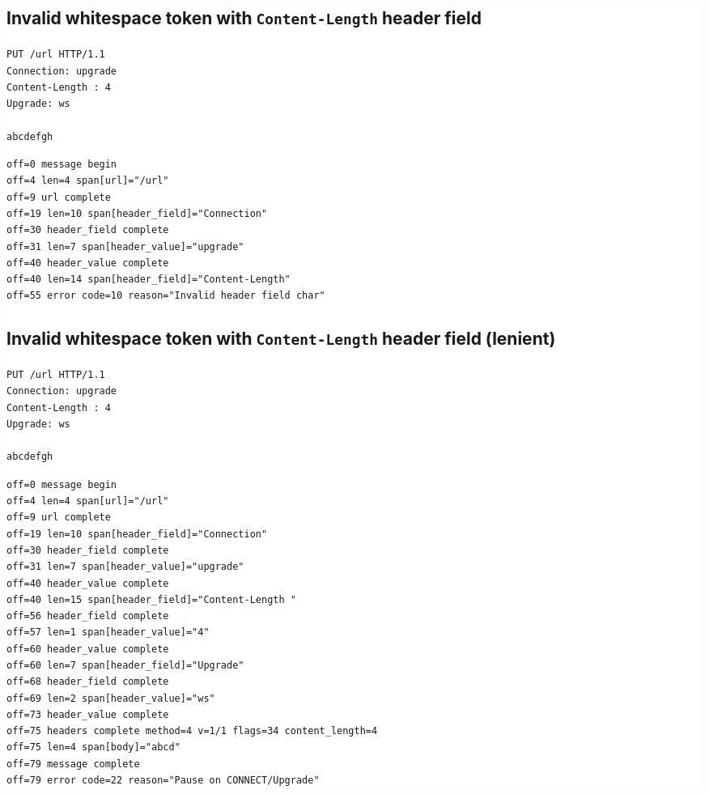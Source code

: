 
## Invalid whitespace token with `Content-Length` header field


```http
PUT /url HTTP/1.1
Connection: upgrade
Content-Length : 4
Upgrade: ws

abcdefgh
```

```log
off=0 message begin
off=4 len=4 span[url]="/url"
off=9 url complete
off=19 len=10 span[header_field]="Connection"
off=30 header_field complete
off=31 len=7 span[header_value]="upgrade"
off=40 header_value complete
off=40 len=14 span[header_field]="Content-Length"
off=55 error code=10 reason="Invalid header field char"
```

## Invalid whitespace token with `Content-Length` header field (lenient)


```http
PUT /url HTTP/1.1
Connection: upgrade
Content-Length : 4
Upgrade: ws

abcdefgh
```

```log
off=0 message begin
off=4 len=4 span[url]="/url"
off=9 url complete
off=19 len=10 span[header_field]="Connection"
off=30 header_field complete
off=31 len=7 span[header_value]="upgrade"
off=40 header_value complete
off=40 len=15 span[header_field]="Content-Length "
off=56 header_field complete
off=57 len=1 span[header_value]="4"
off=60 header_value complete
off=60 len=7 span[header_field]="Upgrade"
off=68 header_field complete
off=69 len=2 span[header_value]="ws"
off=73 header_value complete
off=75 headers complete method=4 v=1/1 flags=34 content_length=4
off=75 len=4 span[body]="abcd"
off=79 message complete
off=79 error code=22 reason="Pause on CONNECT/Upgrade"
```
